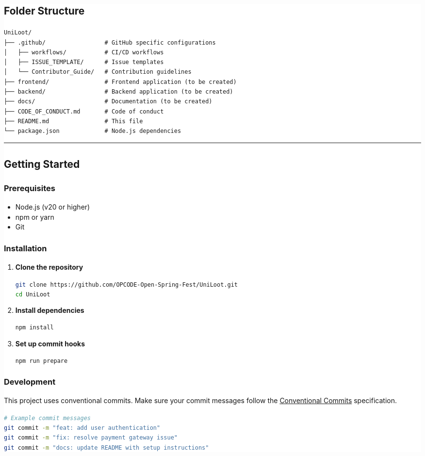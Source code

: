 
## Folder Structure

```
UniLoot/
├── .github/                 # GitHub specific configurations
│   ├── workflows/           # CI/CD workflows
│   ├── ISSUE_TEMPLATE/      # Issue templates
│   └── Contributor_Guide/   # Contribution guidelines
├── frontend/                # Frontend application (to be created)
├── backend/                 # Backend application (to be created)
├── docs/                    # Documentation (to be created)
├── CODE_OF_CONDUCT.md       # Code of conduct
├── README.md                # This file
└── package.json             # Node.js dependencies
```

---

## Getting Started

### Prerequisites

- Node.js (v20 or higher)
- npm or yarn
- Git

### Installation

1. **Clone the repository**
   ```bash
   git clone https://github.com/OPCODE-Open-Spring-Fest/UniLoot.git
   cd UniLoot
   ```

2. **Install dependencies**
   ```bash
   npm install
   ```

3. **Set up commit hooks**
   ```bash
   npm run prepare
   ```

### Development

This project uses conventional commits. Make sure your commit messages follow the [Conventional Commits](https://www.conventionalcommits.org/) specification.

```bash
# Example commit messages
git commit -m "feat: add user authentication"
git commit -m "fix: resolve payment gateway issue"
git commit -m "docs: update README with setup instructions"
```
